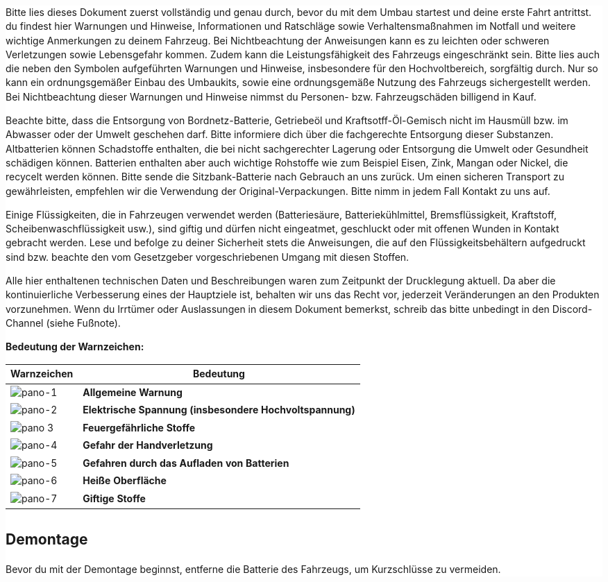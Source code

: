 
Bitte lies dieses Dokument zuerst vollständig und genau durch, bevor du mit dem Umbau startest und deine erste Fahrt antrittst. du findest hier Warnungen und Hinweise, Informationen und Ratschläge sowie Verhaltensmaßnahmen im Notfall und weitere wichtige Anmerkungen zu deinem Fahrzeug. Bei Nichtbeachtung der Anweisungen kann es zu leichten oder schweren Verletzungen sowie Lebensgefahr kommen. Zudem kann die Leistungsfähigkeit des Fahrzeugs eingeschränkt sein. Bitte lies auch die neben den Symbolen aufgeführten Warnungen und Hinweise, insbesondere für den Hochvoltbereich, sorgfältig durch. Nur so kann ein ordnungsgemäßer Einbau des Umbaukits, sowie eine ordnungsgemäße Nutzung des Fahrzeugs sichergestellt werden. Bei Nichtbeachtung dieser Warnungen und Hinweise nimmst du Personen- bzw. Fahrzeugschäden billigend in Kauf.


Beachte bitte, dass die Entsorgung von Bordnetz-Batterie, Getriebeöl und Kraftsotff-Öl-Gemisch nicht im Hausmüll bzw. im Abwasser oder der Umwelt geschehen darf. Bitte informiere dich über die fachgerechte Entsorgung dieser Substanzen. Altbatterien können Schadstoffe enthalten, die bei nicht sachgerechter Lagerung oder Entsorgung die Umwelt oder Gesundheit schädigen können. Batterien enthalten aber auch wichtige Rohstoffe wie zum Beispiel Eisen, Zink, Mangan oder Nickel, die recycelt werden können. Bitte sende die Sitzbank-Batterie nach Gebrauch an uns zurück. Um einen sicheren Transport zu gewährleisten, empfehlen wir die Verwendung der Original-Verpackungen. Bitte nimm in jedem Fall Kontakt zu uns auf.


Einige Flüssigkeiten, die in Fahrzeugen verwendet werden (Batteriesäure, Batteriekühlmittel, Bremsflüssigkeit, Kraftstoff, Scheibenwaschflüssigkeit usw.), sind giftig und dürfen nicht eingeatmet, geschluckt oder mit offenen Wunden in Kontakt gebracht werden. Lese und befolge zu deiner Sicherheit stets die Anweisungen, die auf den Flüssigkeitsbehältern aufgedruckt sind bzw. beachte den vom Gesetzgeber vorgeschriebenen Umgang mit diesen Stoffen.


Alle hier enthaltenen technischen Daten und Beschreibungen waren zum Zeitpunkt der Drucklegung aktuell. Da aber die kontinuierliche Verbesserung eines der Hauptziele ist, behalten wir uns das Recht vor, jederzeit Veränderungen an den Produkten vorzunehmen. Wenn du Irrtümer oder Auslassungen in diesem Dokument bemerkst, schreib das bitte unbedingt in den Discord-Channel (siehe Fußnote). 

          
**Bedeutung der Warnzeichen:**   

| Warnzeichen | Bedeutung  |
|-------|-------------|
| <img width="60" height="70" alt="pano-1" src="https://github.com/user-attachments/assets/d32f95dc-b94e-4223-bd3b-aae52ce98167" /> | **Allgemeine Warnung**|
|  <img width="60" height="70" alt="pano-2" src="https://github.com/user-attachments/assets/378807f4-4f85-465f-ab4e-3aec7a422683" />| **Elektrische Spannung (insbesondere Hochvoltspannung)**|
|  <img width="60" height="70" alt="pano 3" src="https://github.com/user-attachments/assets/00e79ba6-97b7-4db3-80cd-7cb1c075f4ee" />| **Feuergefährliche Stoffe**|
| <img width="60" height="70" alt="pano-4" src="https://github.com/user-attachments/assets/9e08c535-9945-4b10-b7bc-8a7add6f6ef9" />| **Gefahr der Handverletzung**|
| <img width="60" height="70" alt="pano-5" src="https://github.com/user-attachments/assets/b3868ba2-48e2-4823-96d3-df40656dd4df" />| **Gefahren durch das Aufladen von Batterien**|
| <img width="60" height="70" alt="pano-6" src="https://github.com/user-attachments/assets/10d4b118-e987-4bb1-93ed-41815df9d6a0" />| **Heiße Oberfläche**|
| <img width="60" height="70" alt="pano-7" src="https://github.com/user-attachments/assets/9d294377-405f-4fe9-8152-5f08f62f9a40" />| **Giftige Stoffe**|






## Demontage
Bevor du mit der Demontage beginnst, entferne die Batterie des Fahrzeugs, um Kurzschlüsse zu vermeiden.  

